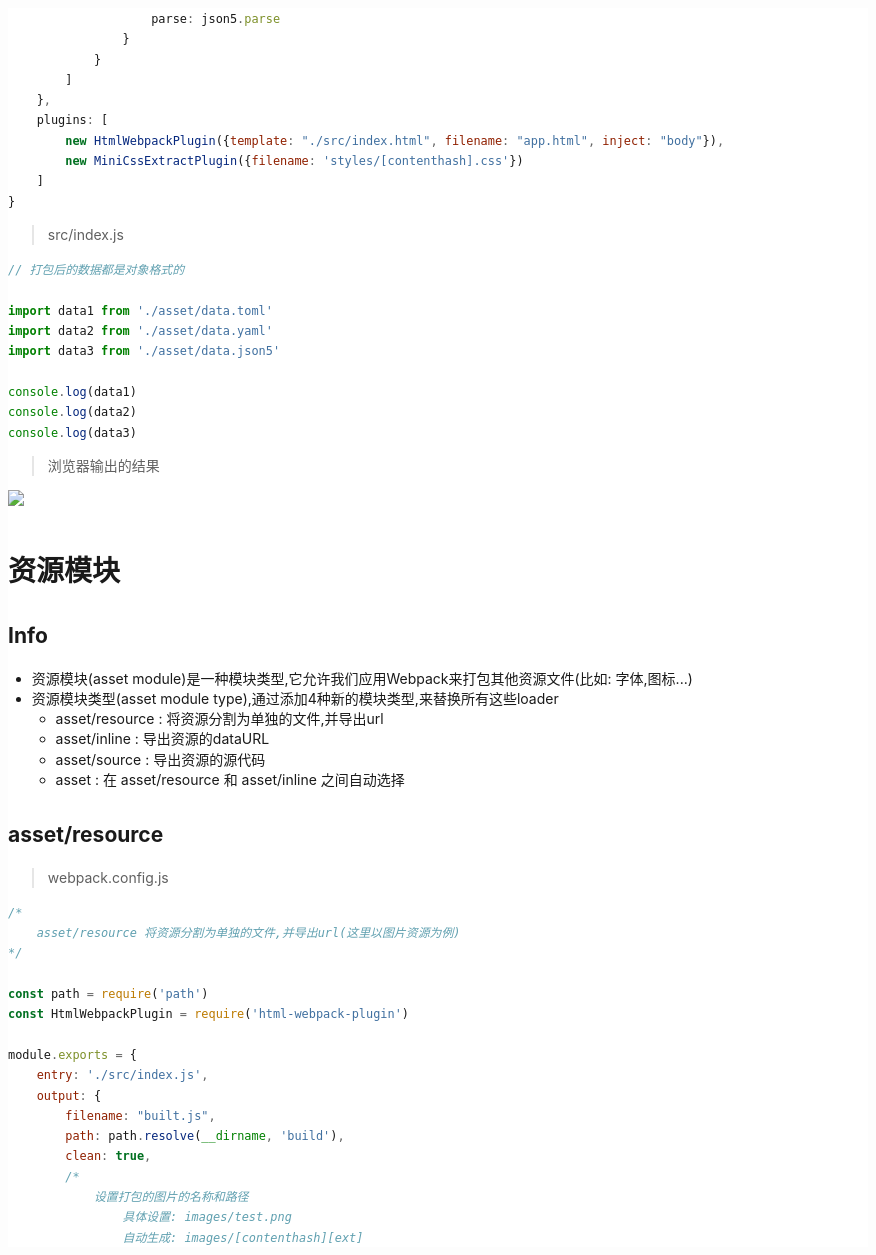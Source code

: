 ```js
                    parse: json5.parse
                }
            }
        ]
    },
    plugins: [
        new HtmlWebpackPlugin({template: "./src/index.html", filename: "app.html", inject: "body"}),
        new MiniCssExtractPlugin({filename: 'styles/[contenthash].css'})
    ]
}
```

> src/index.js

```js
// 打包后的数据都是对象格式的

import data1 from './asset/data.toml'
import data2 from './asset/data.yaml'
import data3 from './asset/data.json5'

console.log(data1)
console.log(data2)
console.log(data3)
```

> 浏览器输出的结果

![](https://note-sun.oss-cn-shanghai.aliyuncs.com/image/202203311523936.png)

# 资源模块

## Info

* 资源模块(asset module)是一种模块类型,它允许我们应用Webpack来打包其他资源文件(比如: 字体,图标...)
* 资源模块类型(asset module type),通过添加4种新的模块类型,来替换所有这些loader
  * asset/resource : 将资源分割为单独的文件,并导出url
  * asset/inline : 导出资源的dataURL
  * asset/source : 导出资源的源代码
  * asset : 在 asset/resource 和 asset/inline 之间自动选择

## asset/resource

> webpack.config.js

```js
/*
    asset/resource 将资源分割为单独的文件,并导出url(这里以图片资源为例)
*/

const path = require('path')
const HtmlWebpackPlugin = require('html-webpack-plugin')

module.exports = {
    entry: './src/index.js',
    output: {
        filename: "built.js",
        path: path.resolve(__dirname, 'build'),
        clean: true,
        /*
            设置打包的图片的名称和路径
                具体设置: images/test.png
                自动生成: images/[contenthash][ext]
```